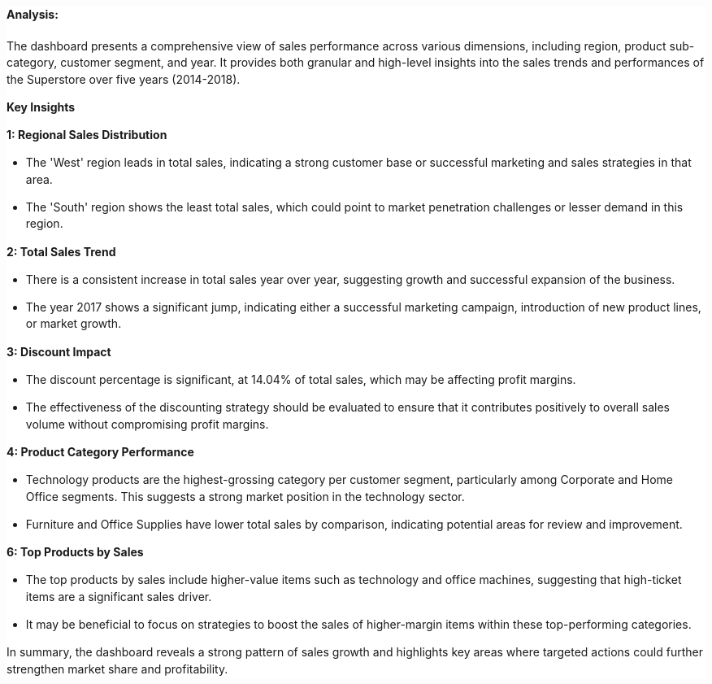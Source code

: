 #### **Analysis:**

The dashboard presents a comprehensive view of sales performance across various dimensions, including region, product sub-category, customer segment, and year. It provides both granular and high-level insights into the sales trends and performances of the Superstore over five years (2014-2018).

**Key Insights**

**1: Regional Sales Distribution** 

- The 'West' region leads in total sales, indicating a strong customer base or successful marketing and sales strategies in that area.
  
- The 'South' region shows the least total sales, which could point to market penetration challenges or lesser demand in this region.

**2: Total Sales Trend** 

- There is a consistent increase in total sales year over year, suggesting growth and successful expansion of the business.
  
- The year 2017 shows a significant jump, indicating either a successful marketing campaign, introduction of new product lines, or market growth.
  
**3: Discount Impact**

- The discount percentage is significant, at 14.04% of total sales, which may be affecting profit margins.

- The effectiveness of the discounting strategy should be evaluated to ensure that it contributes positively to overall sales volume without compromising profit margins.
  
**4: Product Category Performance**

- Technology products are the highest-grossing category per customer segment, particularly among Corporate and Home Office segments. This suggests a strong market position in the technology sector.
  
- Furniture and Office Supplies have lower total sales by comparison, indicating potential areas for review and improvement.
  
**6: Top Products by Sales**

- The top products by sales include higher-value items such as technology and office machines, suggesting that high-ticket items are a significant sales driver.
  
- It may be beneficial to focus on strategies to boost the sales of higher-margin items within these top-performing categories.

In summary, the dashboard reveals a strong pattern of sales growth and highlights key areas where targeted actions could further strengthen market share and profitability.
